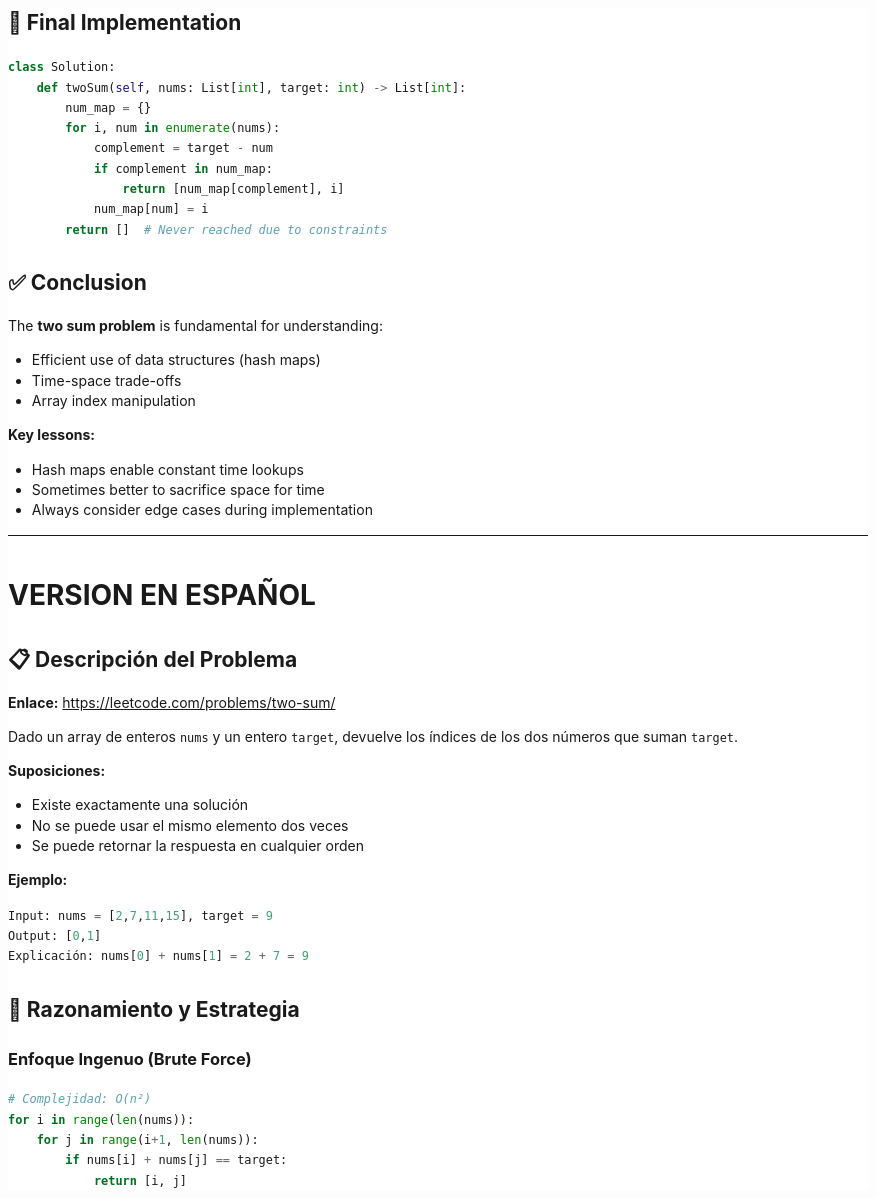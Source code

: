 ## 🚀 Final Implementation

```python
class Solution:
    def twoSum(self, nums: List[int], target: int) -> List[int]:
        num_map = {}
        for i, num in enumerate(nums):
            complement = target - num
            if complement in num_map:
                return [num_map[complement], i]
            num_map[num] = i
        return []  # Never reached due to constraints
```

## ✅ Conclusion

The **two sum problem** is fundamental for understanding:
- Efficient use of data structures (hash maps)
- Time-space trade-offs
- Array index manipulation

**Key lessons:**
- Hash maps enable constant time lookups
- Sometimes better to sacrifice space for time
- Always consider edge cases during implementation

---

# VERSION EN ESPAÑOL

## 📋 Descripción del Problema
**Enlace:** https://leetcode.com/problems/two-sum/

Dado un array de enteros `nums` y un entero `target`, devuelve los índices de los dos números que suman `target`.

**Suposiciones:**
- Existe exactamente una solución
- No se puede usar el mismo elemento dos veces
- Se puede retornar la respuesta en cualquier orden

**Ejemplo:**
```python
Input: nums = [2,7,11,15], target = 9
Output: [0,1]
Explicación: nums[0] + nums[1] = 2 + 7 = 9
```

## 🧠 Razonamiento y Estrategia

### Enfoque Ingenuo (Brute Force)
```python
# Complejidad: O(n²)
for i in range(len(nums)):
    for j in range(i+1, len(nums)):
        if nums[i] + nums[j] == target:
            return [i, j]
```
